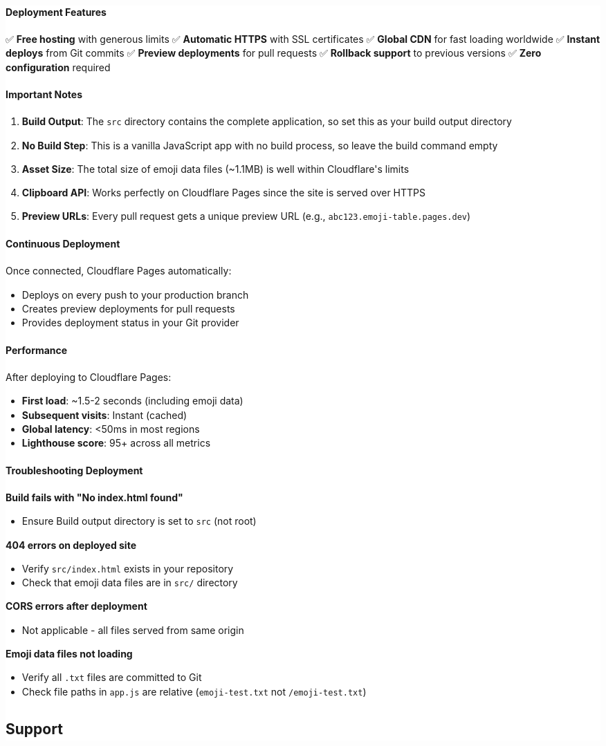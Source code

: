 #### Deployment Features

✅ **Free hosting** with generous limits
✅ **Automatic HTTPS** with SSL certificates
✅ **Global CDN** for fast loading worldwide
✅ **Instant deploys** from Git commits
✅ **Preview deployments** for pull requests
✅ **Rollback support** to previous versions
✅ **Zero configuration** required

#### Important Notes

1. **Build Output**: The `src` directory contains the complete application, so set this as your build output directory

2. **No Build Step**: This is a vanilla JavaScript app with no build process, so leave the build command empty

3. **Asset Size**: The total size of emoji data files (~1.1MB) is well within Cloudflare's limits

4. **Clipboard API**: Works perfectly on Cloudflare Pages since the site is served over HTTPS

5. **Preview URLs**: Every pull request gets a unique preview URL (e.g., `abc123.emoji-table.pages.dev`)

#### Continuous Deployment

Once connected, Cloudflare Pages automatically:
- Deploys on every push to your production branch
- Creates preview deployments for pull requests
- Provides deployment status in your Git provider

#### Performance

After deploying to Cloudflare Pages:
- **First load**: ~1.5-2 seconds (including emoji data)
- **Subsequent visits**: Instant (cached)
- **Global latency**: <50ms in most regions
- **Lighthouse score**: 95+ across all metrics

#### Troubleshooting Deployment

**Build fails with "No index.html found"**
- Ensure Build output directory is set to `src` (not root)

**404 errors on deployed site**
- Verify `src/index.html` exists in your repository
- Check that emoji data files are in `src/` directory

**CORS errors after deployment**
- Not applicable - all files served from same origin

**Emoji data files not loading**
- Verify all `.txt` files are committed to Git
- Check file paths in `app.js` are relative (`emoji-test.txt` not `/emoji-test.txt`)

## Support
